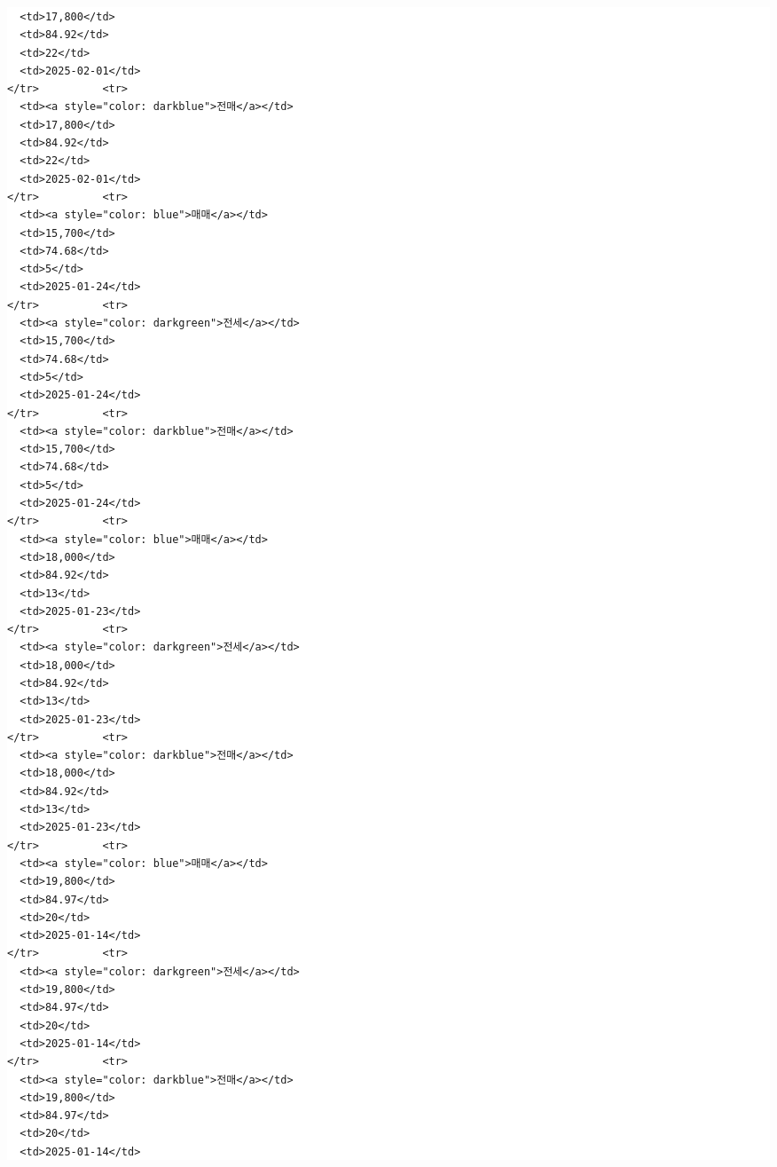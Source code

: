       <td>17,800</td>
      <td>84.92</td>
      <td>22</td>
      <td>2025-02-01</td>
    </tr>          <tr>
      <td><a style="color: darkblue">전매</a></td>
      <td>17,800</td>
      <td>84.92</td>
      <td>22</td>
      <td>2025-02-01</td>
    </tr>          <tr>
      <td><a style="color: blue">매매</a></td>
      <td>15,700</td>
      <td>74.68</td>
      <td>5</td>
      <td>2025-01-24</td>
    </tr>          <tr>
      <td><a style="color: darkgreen">전세</a></td>
      <td>15,700</td>
      <td>74.68</td>
      <td>5</td>
      <td>2025-01-24</td>
    </tr>          <tr>
      <td><a style="color: darkblue">전매</a></td>
      <td>15,700</td>
      <td>74.68</td>
      <td>5</td>
      <td>2025-01-24</td>
    </tr>          <tr>
      <td><a style="color: blue">매매</a></td>
      <td>18,000</td>
      <td>84.92</td>
      <td>13</td>
      <td>2025-01-23</td>
    </tr>          <tr>
      <td><a style="color: darkgreen">전세</a></td>
      <td>18,000</td>
      <td>84.92</td>
      <td>13</td>
      <td>2025-01-23</td>
    </tr>          <tr>
      <td><a style="color: darkblue">전매</a></td>
      <td>18,000</td>
      <td>84.92</td>
      <td>13</td>
      <td>2025-01-23</td>
    </tr>          <tr>
      <td><a style="color: blue">매매</a></td>
      <td>19,800</td>
      <td>84.97</td>
      <td>20</td>
      <td>2025-01-14</td>
    </tr>          <tr>
      <td><a style="color: darkgreen">전세</a></td>
      <td>19,800</td>
      <td>84.97</td>
      <td>20</td>
      <td>2025-01-14</td>
    </tr>          <tr>
      <td><a style="color: darkblue">전매</a></td>
      <td>19,800</td>
      <td>84.97</td>
      <td>20</td>
      <td>2025-01-14</td>